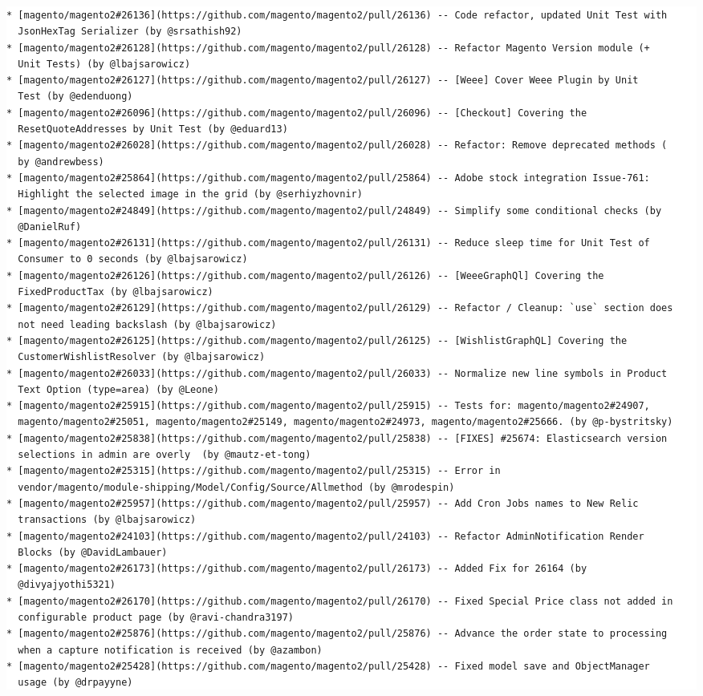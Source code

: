     * [magento/magento2#26136](https://github.com/magento/magento2/pull/26136) -- Code refactor, updated Unit Test with
      JsonHexTag Serializer (by @srsathish92)
    * [magento/magento2#26128](https://github.com/magento/magento2/pull/26128) -- Refactor Magento Version module (+
      Unit Tests) (by @lbajsarowicz)
    * [magento/magento2#26127](https://github.com/magento/magento2/pull/26127) -- [Weee] Cover Weee Plugin by Unit
      Test (by @edenduong)
    * [magento/magento2#26096](https://github.com/magento/magento2/pull/26096) -- [Checkout] Covering the
      ResetQuoteAddresses by Unit Test (by @eduard13)
    * [magento/magento2#26028](https://github.com/magento/magento2/pull/26028) -- Refactor: Remove deprecated methods (
      by @andrewbess)
    * [magento/magento2#25864](https://github.com/magento/magento2/pull/25864) -- Adobe stock integration Issue-761:
      Highlight the selected image in the grid (by @serhiyzhovnir)
    * [magento/magento2#24849](https://github.com/magento/magento2/pull/24849) -- Simplify some conditional checks (by
      @DanielRuf)
    * [magento/magento2#26131](https://github.com/magento/magento2/pull/26131) -- Reduce sleep time for Unit Test of
      Consumer to 0 seconds (by @lbajsarowicz)
    * [magento/magento2#26126](https://github.com/magento/magento2/pull/26126) -- [WeeeGraphQl] Covering the
      FixedProductTax (by @lbajsarowicz)
    * [magento/magento2#26129](https://github.com/magento/magento2/pull/26129) -- Refactor / Cleanup: `use` section does
      not need leading backslash (by @lbajsarowicz)
    * [magento/magento2#26125](https://github.com/magento/magento2/pull/26125) -- [WishlistGraphQL] Covering the
      CustomerWishlistResolver (by @lbajsarowicz)
    * [magento/magento2#26033](https://github.com/magento/magento2/pull/26033) -- Normalize new line symbols in Product
      Text Option (type=area) (by @Leone)
    * [magento/magento2#25915](https://github.com/magento/magento2/pull/25915) -- Tests for: magento/magento2#24907,
      magento/magento2#25051, magento/magento2#25149, magento/magento2#24973, magento/magento2#25666. (by @p-bystritsky)
    * [magento/magento2#25838](https://github.com/magento/magento2/pull/25838) -- [FIXES] #25674: Elasticsearch version
      selections in admin are overly  (by @mautz-et-tong)
    * [magento/magento2#25315](https://github.com/magento/magento2/pull/25315) -- Error in
      vendor/magento/module-shipping/Model/Config/Source/Allmethod (by @mrodespin)
    * [magento/magento2#25957](https://github.com/magento/magento2/pull/25957) -- Add Cron Jobs names to New Relic
      transactions (by @lbajsarowicz)
    * [magento/magento2#24103](https://github.com/magento/magento2/pull/24103) -- Refactor AdminNotification Render
      Blocks (by @DavidLambauer)
    * [magento/magento2#26173](https://github.com/magento/magento2/pull/26173) -- Added Fix for 26164 (by
      @divyajyothi5321)
    * [magento/magento2#26170](https://github.com/magento/magento2/pull/26170) -- Fixed Special Price class not added in
      configurable product page (by @ravi-chandra3197)
    * [magento/magento2#25876](https://github.com/magento/magento2/pull/25876) -- Advance the order state to processing
      when a capture notification is received (by @azambon)
    * [magento/magento2#25428](https://github.com/magento/magento2/pull/25428) -- Fixed model save and ObjectManager
      usage (by @drpayyne)